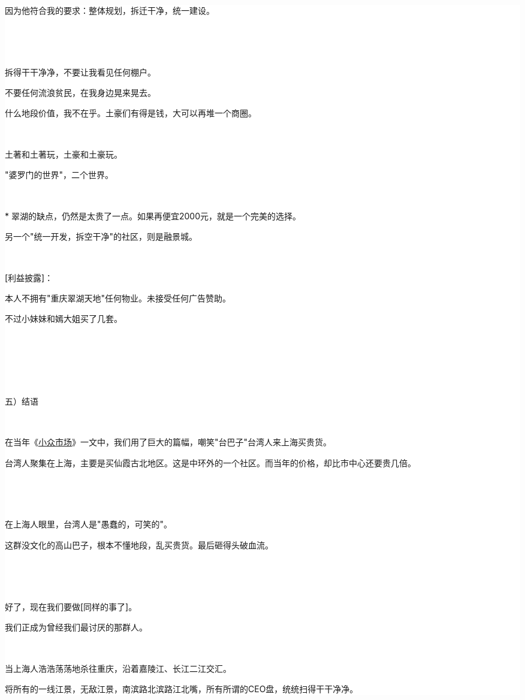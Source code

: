 因为他符合我的要求：整体规划，拆迁干净，统一建设。

 

 

拆得干干净净，不要让我看见任何棚户。

不要任何流浪贫民，在我身边晃来晃去。

什么地段价值，我不在乎。土豪们有得是钱，大可以再堆一个商圈。

 

土著和土著玩，土豪和土豪玩。

"婆罗门的世界"，二个世界。

 

\* 翠湖的缺点，仍然是太贵了一点。如果再便宜2000元，就是一个完美的选择。

另一个"统一开发，拆空干净"的社区，则是融景城。

 

[利益披露]：

本人不拥有"重庆翠湖天地"任何物业。未接受任何广告赞助。

不过小妹妹和嫣大姐买了几套。

 

 

 

五）结语

 

在当年《[小众市场](http://mp.weixin.qq.com/s?__biz=MzAxNTMxMTc0MA==&mid=400180733&idx=1&sn=6f6d43444fdadaf55a8265641e4e9114&scene=21#wechat_redirect)》一文中，我们用了巨大的篇幅，嘲笑"台巴子"台湾人来上海买贵货。

台湾人聚集在上海，主要是买仙霞古北地区。这是中环外的一个社区。而当年的价格，却比市中心还要贵几倍。

 

 

在上海人眼里，台湾人是"愚蠢的，可笑的"。

这群没文化的高山巴子，根本不懂地段，乱买贵货。最后砸得头破血流。

 

 

好了，现在我们要做[同样的事了]。

我们正成为曾经我们最讨厌的那群人。

 

当上海人浩浩荡荡地杀往重庆，沿着嘉陵江、长江二江交汇。

将所有的一线江景，无敌江景，南滨路北滨路江北嘴，所有所谓的CEO盘，统统扫得干干净净。
